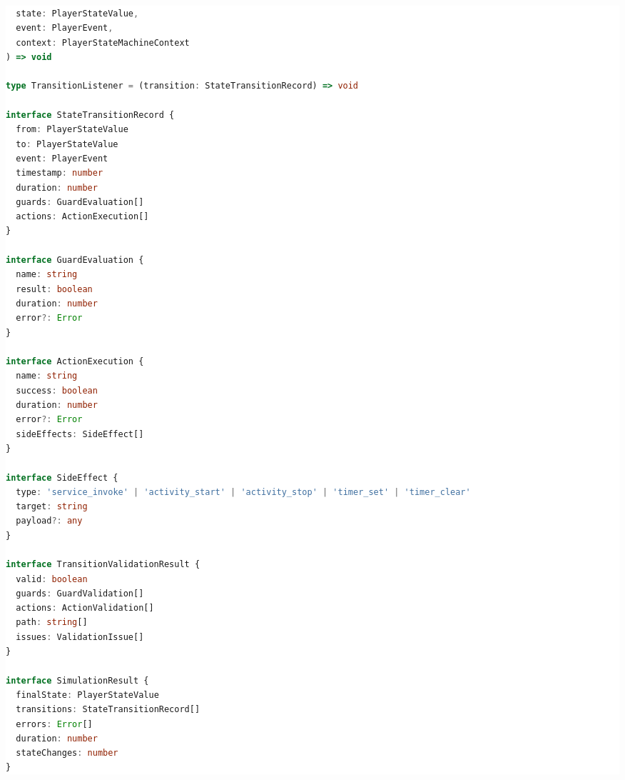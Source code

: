 ```typescript
  state: PlayerStateValue,
  event: PlayerEvent,
  context: PlayerStateMachineContext
) => void

type TransitionListener = (transition: StateTransitionRecord) => void

interface StateTransitionRecord {
  from: PlayerStateValue
  to: PlayerStateValue
  event: PlayerEvent
  timestamp: number
  duration: number
  guards: GuardEvaluation[]
  actions: ActionExecution[]
}

interface GuardEvaluation {
  name: string
  result: boolean
  duration: number
  error?: Error
}

interface ActionExecution {
  name: string
  success: boolean
  duration: number
  error?: Error
  sideEffects: SideEffect[]
}

interface SideEffect {
  type: 'service_invoke' | 'activity_start' | 'activity_stop' | 'timer_set' | 'timer_clear'
  target: string
  payload?: any
}

interface TransitionValidationResult {
  valid: boolean
  guards: GuardValidation[]
  actions: ActionValidation[]
  path: string[]
  issues: ValidationIssue[]
}

interface SimulationResult {
  finalState: PlayerStateValue
  transitions: StateTransitionRecord[]
  errors: Error[]
  duration: number
  stateChanges: number
}
```
